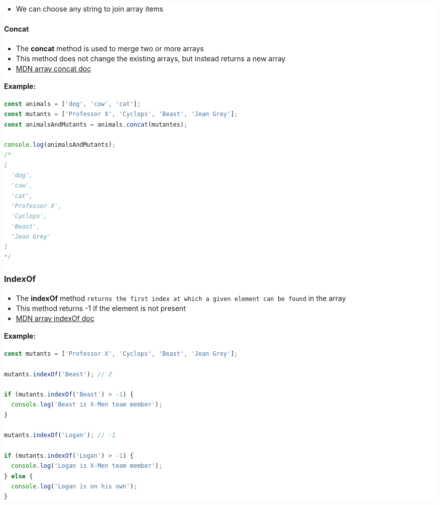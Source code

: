 * We can choose any string to join array items

#### Concat
* The **concat** method is used to merge two or more arrays
* This method does not change the existing arrays, but instead returns a new array
* [MDN array concat doc](https://developer.mozilla.org/en-US/docs/Web/JavaScript/Reference/Global_Objects/Array/concat)

**Example:**
```js
const animals = ['dog', 'cow', 'cat'];
const mutants = ['Professor X', 'Cyclops', 'Beast', 'Jean Grey'];
const animalsAndMutants = animals.concat(mutantes);

console.log(animalsAndMutants);
/*
[ 
  'dog',
  'cow',
  'cat',
  'Professor X',
  'Cyclops',
  'Beast',
  'Jean Grey'
]
*/
```

### IndexOf
* The **indexOf** method `returns the first index at which a given element can be found` in the array
* This method returns -1 if the element is not present
* [MDN array indexOf doc](https://developer.mozilla.org/en-US/docs/Web/JavaScript/Reference/Global_Objects/Array/indexOf)

**Example:**
```js
const mutants = ['Professor X', 'Cyclops', 'Beast', 'Jean Grey'];

mutants.indexOf('Beast'); // 2

if (mutants.indexOf('Beast') > -1) {
  console.log('Beast is X-Men team member');
}

mutants.indexOf('Logan'); // -1

if (mutants.indexOf('Logan') > -1) {
  console.log('Logan is X-Men team member');
} else {
  console.log('Logan is on his own');
}
```
